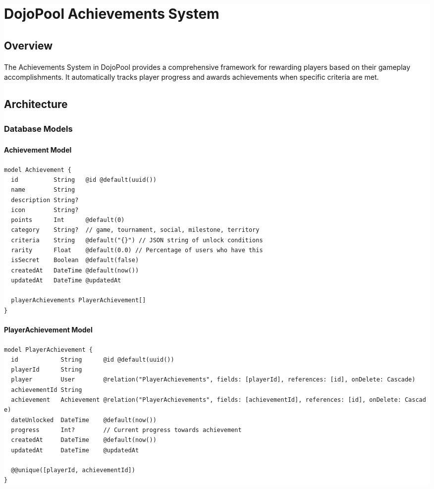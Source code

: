 # DojoPool Achievements System

## Overview

The Achievements System in DojoPool provides a comprehensive framework for rewarding players based on their gameplay accomplishments. It automatically tracks player progress and awards achievements when specific criteria are met.

## Architecture

### Database Models

#### Achievement Model

```prisma
model Achievement {
  id          String   @id @default(uuid())
  name        String
  description String?
  icon        String?
  points      Int      @default(0)
  category    String?  // game, tournament, social, milestone, territory
  criteria    String   @default("{}") // JSON string of unlock conditions
  rarity      Float    @default(0.0) // Percentage of users who have this
  isSecret    Boolean  @default(false)
  createdAt   DateTime @default(now())
  updatedAt   DateTime @updatedAt

  playerAchievements PlayerAchievement[]
}
```

#### PlayerAchievement Model

```prisma
model PlayerAchievement {
  id            String      @id @default(uuid())
  playerId      String
  player        User        @relation("PlayerAchievements", fields: [playerId], references: [id], onDelete: Cascade)
  achievementId String
  achievement   Achievement @relation("PlayerAchievements", fields: [achievementId], references: [id], onDelete: Cascade)
  dateUnlocked  DateTime    @default(now())
  progress      Int?        // Current progress towards achievement
  createdAt     DateTime    @default(now())
  updatedAt     DateTime    @updatedAt

  @@unique([playerId, achievementId])
}
```
